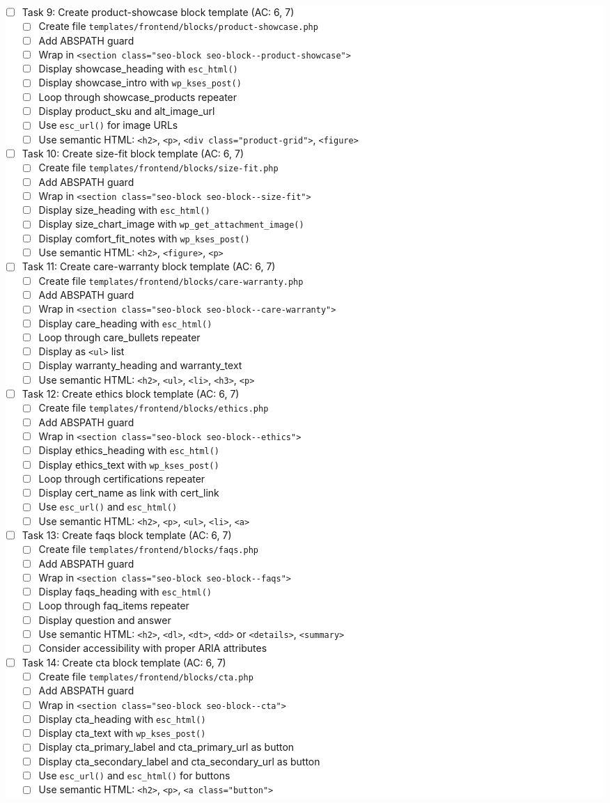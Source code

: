 - [ ] Task 9: Create product-showcase block template (AC: 6, 7)
  - [ ] Create file `templates/frontend/blocks/product-showcase.php`
  - [ ] Add ABSPATH guard
  - [ ] Wrap in `<section class="seo-block seo-block--product-showcase">`
  - [ ] Display showcase_heading with `esc_html()`
  - [ ] Display showcase_intro with `wp_kses_post()`
  - [ ] Loop through showcase_products repeater
  - [ ] Display product_sku and alt_image_url
  - [ ] Use `esc_url()` for image URLs
  - [ ] Use semantic HTML: `<h2>`, `<p>`, `<div class="product-grid">`, `<figure>`

- [ ] Task 10: Create size-fit block template (AC: 6, 7)
  - [ ] Create file `templates/frontend/blocks/size-fit.php`
  - [ ] Add ABSPATH guard
  - [ ] Wrap in `<section class="seo-block seo-block--size-fit">`
  - [ ] Display size_heading with `esc_html()`
  - [ ] Display size_chart_image with `wp_get_attachment_image()`
  - [ ] Display comfort_fit_notes with `wp_kses_post()`
  - [ ] Use semantic HTML: `<h2>`, `<figure>`, `<p>`

- [ ] Task 11: Create care-warranty block template (AC: 6, 7)
  - [ ] Create file `templates/frontend/blocks/care-warranty.php`
  - [ ] Add ABSPATH guard
  - [ ] Wrap in `<section class="seo-block seo-block--care-warranty">`
  - [ ] Display care_heading with `esc_html()`
  - [ ] Loop through care_bullets repeater
  - [ ] Display as `<ul>` list
  - [ ] Display warranty_heading and warranty_text
  - [ ] Use semantic HTML: `<h2>`, `<ul>`, `<li>`, `<h3>`, `<p>`

- [ ] Task 12: Create ethics block template (AC: 6, 7)
  - [ ] Create file `templates/frontend/blocks/ethics.php`
  - [ ] Add ABSPATH guard
  - [ ] Wrap in `<section class="seo-block seo-block--ethics">`
  - [ ] Display ethics_heading with `esc_html()`
  - [ ] Display ethics_text with `wp_kses_post()`
  - [ ] Loop through certifications repeater
  - [ ] Display cert_name as link with cert_link
  - [ ] Use `esc_url()` and `esc_html()`
  - [ ] Use semantic HTML: `<h2>`, `<p>`, `<ul>`, `<li>`, `<a>`

- [ ] Task 13: Create faqs block template (AC: 6, 7)
  - [ ] Create file `templates/frontend/blocks/faqs.php`
  - [ ] Add ABSPATH guard
  - [ ] Wrap in `<section class="seo-block seo-block--faqs">`
  - [ ] Display faqs_heading with `esc_html()`
  - [ ] Loop through faq_items repeater
  - [ ] Display question and answer
  - [ ] Use semantic HTML: `<h2>`, `<dl>`, `<dt>`, `<dd>` or `<details>`, `<summary>`
  - [ ] Consider accessibility with proper ARIA attributes

- [ ] Task 14: Create cta block template (AC: 6, 7)
  - [ ] Create file `templates/frontend/blocks/cta.php`
  - [ ] Add ABSPATH guard
  - [ ] Wrap in `<section class="seo-block seo-block--cta">`
  - [ ] Display cta_heading with `esc_html()`
  - [ ] Display cta_text with `wp_kses_post()`
  - [ ] Display cta_primary_label and cta_primary_url as button
  - [ ] Display cta_secondary_label and cta_secondary_url as button
  - [ ] Use `esc_url()` and `esc_html()` for buttons
  - [ ] Use semantic HTML: `<h2>`, `<p>`, `<a class="button">`
